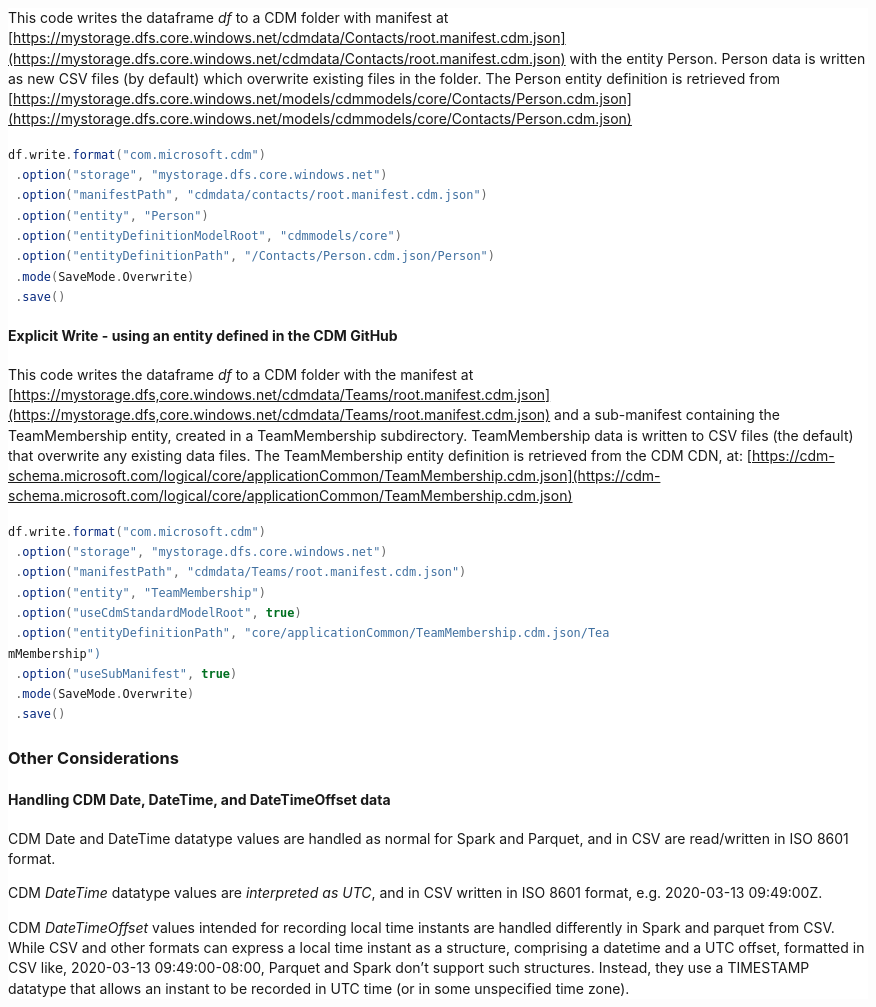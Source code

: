 This code writes the dataframe _df_ to a CDM folder with manifest at
[https://mystorage.dfs.core.windows.net/cdmdata/Contacts/root.manifest.cdm.json](https://mystorage.dfs.core.windows.net/cdmdata/Contacts/root.manifest.cdm.json) with the entity Person. Person data is written as new CSV files (by default) which overwrite existing files in the folder.
The Person entity definition is retrieved from
[https://mystorage.dfs.core.windows.net/models/cdmmodels/core/Contacts/Person.cdm.json](https://mystorage.dfs.core.windows.net/models/cdmmodels/core/Contacts/Person.cdm.json)

```scala
df.write.format("com.microsoft.cdm")
 .option("storage", "mystorage.dfs.core.windows.net")
 .option("manifestPath", "cdmdata/contacts/root.manifest.cdm.json")
 .option("entity", "Person")
 .option("entityDefinitionModelRoot", "cdmmodels/core")
 .option("entityDefinitionPath", "/Contacts/Person.cdm.json/Person")
 .mode(SaveMode.Overwrite)
 .save()
```
#### Explicit Write - using an entity defined in the CDM GitHub

This code writes the dataframe _df_ to a CDM folder with the manifest at [https://mystorage.dfs,core.windows.net/cdmdata/Teams/root.manifest.cdm.json](https://mystorage.dfs,core.windows.net/cdmdata/Teams/root.manifest.cdm.json) and a sub-manifest containing the TeamMembership entity, created in a TeamMembership subdirectory. TeamMembership data is written to CSV files (the default) that overwrite any existing data files. The TeamMembership entity definition is retrieved from the CDM CDN, at:
[https://cdm-schema.microsoft.com/logical/core/applicationCommon/TeamMembership.cdm.json](https://cdm-schema.microsoft.com/logical/core/applicationCommon/TeamMembership.cdm.json)

```scala
df.write.format("com.microsoft.cdm")
 .option("storage", "mystorage.dfs.core.windows.net")
 .option("manifestPath", "cdmdata/Teams/root.manifest.cdm.json")
 .option("entity", "TeamMembership")
 .option("useCdmStandardModelRoot", true)
 .option("entityDefinitionPath", "core/applicationCommon/TeamMembership.cdm.json/Tea
mMembership")
 .option("useSubManifest", true)
 .mode(SaveMode.Overwrite)
 .save()
```

### Other Considerations

#### Handling CDM Date, DateTime, and DateTimeOffset data

CDM Date and DateTime datatype values are handled as normal for Spark and Parquet, and in CSV are read/written in ISO 8601 format.  

CDM _DateTime_ datatype values are *interpreted as UTC*, and in CSV written in ISO 8601 format, e.g. 
2020-03-13 09:49:00Z.

CDM _DateTimeOffset_ values intended for recording local time instants are handled differently in Spark and
parquet from CSV. While CSV and other formats can express a local time instant as a structure,
comprising a datetime and a UTC offset, formatted in CSV like, 2020-03-13 09:49:00-08:00, Parquet and
Spark don’t support such structures. Instead, they use a TIMESTAMP datatype that allows an instant to
be recorded in UTC time (or in some unspecified time zone).
